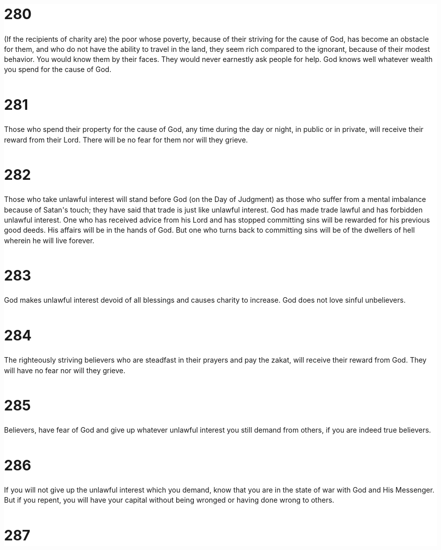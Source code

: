# 280

(If the recipients of charity are) the poor whose poverty, because of their striving for the cause of God, has become an obstacle for them, and who do not have the ability to travel in the land, they seem rich compared to the ignorant, because of their modest behavior. You would know them by their faces. They would never earnestly ask people for help. God knows well whatever wealth you spend for the cause of God.

# 281

Those who spend their property for the cause of God, any time during the day or night, in public or in private, will receive their reward from their Lord. There will be no fear for them nor will they grieve.

# 282

Those who take unlawful interest will stand before God (on the Day of Judgment) as those who suffer from a mental imbalance because of Satan's touch; they have said that trade is just like unlawful interest. God has made trade lawful and has forbidden unlawful interest. One who has received advice from his Lord and has stopped committing sins will be rewarded for his previous good deeds. His affairs will be in the hands of God. But one who turns back to committing sins will be of the dwellers of hell wherein he will live forever.

# 283

God makes unlawful interest devoid of all blessings and causes charity to increase. God does not love sinful unbelievers.

# 284

The righteously striving believers who are steadfast in their prayers and pay the zakat, will receive their reward from God. They will have no fear nor will they grieve.

# 285

Believers, have fear of God and give up whatever unlawful interest you still demand from others, if you are indeed true believers.

# 286

If you will not give up the unlawful interest which you demand, know that you are in the state of war with God and His Messenger. But if you repent, you will have your capital without being wronged or having done wrong to others.

# 287
